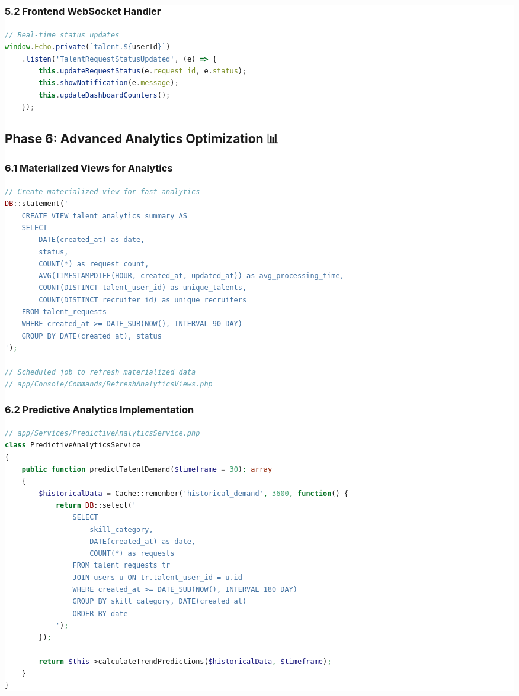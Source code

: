 ### **5.2 Frontend WebSocket Handler**
```javascript
// Real-time status updates
window.Echo.private(`talent.${userId}`)
    .listen('TalentRequestStatusUpdated', (e) => {
        this.updateRequestStatus(e.request_id, e.status);
        this.showNotification(e.message);
        this.updateDashboardCounters();
    });
```

## **Phase 6: Advanced Analytics Optimization** 📊

### **6.1 Materialized Views for Analytics**
```php
// Create materialized view for fast analytics
DB::statement('
    CREATE VIEW talent_analytics_summary AS
    SELECT 
        DATE(created_at) as date,
        status,
        COUNT(*) as request_count,
        AVG(TIMESTAMPDIFF(HOUR, created_at, updated_at)) as avg_processing_time,
        COUNT(DISTINCT talent_user_id) as unique_talents,
        COUNT(DISTINCT recruiter_id) as unique_recruiters
    FROM talent_requests 
    WHERE created_at >= DATE_SUB(NOW(), INTERVAL 90 DAY)
    GROUP BY DATE(created_at), status
');

// Scheduled job to refresh materialized data
// app/Console/Commands/RefreshAnalyticsViews.php
```

### **6.2 Predictive Analytics Implementation**
```php
// app/Services/PredictiveAnalyticsService.php
class PredictiveAnalyticsService
{
    public function predictTalentDemand($timeframe = 30): array
    {
        $historicalData = Cache::remember('historical_demand', 3600, function() {
            return DB::select('
                SELECT 
                    skill_category,
                    DATE(created_at) as date,
                    COUNT(*) as requests
                FROM talent_requests tr
                JOIN users u ON tr.talent_user_id = u.id
                WHERE created_at >= DATE_SUB(NOW(), INTERVAL 180 DAY)
                GROUP BY skill_category, DATE(created_at)
                ORDER BY date
            ');
        });
        
        return $this->calculateTrendPredictions($historicalData, $timeframe);
    }
}
```
